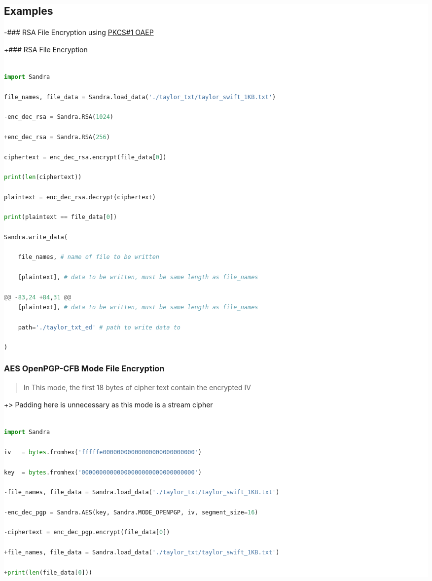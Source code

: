  

 ## Examples

-### RSA File Encryption using [PKCS#1 OAEP](https://datatracker.ietf.org/doc/html/rfc8017)

+### RSA File Encryption 

 ```python

 import Sandra

 file_names, file_data = Sandra.load_data('./taylor_txt/taylor_swift_1KB.txt') 

-enc_dec_rsa = Sandra.RSA(1024)

+enc_dec_rsa = Sandra.RSA(256)

 ciphertext = enc_dec_rsa.encrypt(file_data[0])

 print(len(ciphertext))

 plaintext = enc_dec_rsa.decrypt(ciphertext)

 print(plaintext == file_data[0])

 Sandra.write_data(

     file_names, # name of file to be written

     [plaintext], # data to be written, must be same length as file_names

@@ -83,24 +84,31 @@
     [plaintext], # data to be written, must be same length as file_names

     path='./taylor_txt_ed' # path to write data to

 )

 ```

 

 ### AES OpenPGP-CFB Mode File Encryption

 > In This mode, the first 18 bytes of cipher text contain the encrypted IV

+> Padding here is unnecessary as this mode is a stream cipher

 ```python

 import Sandra

 iv   = bytes.fromhex('fffffe00000000000000000000000000')

 key  = bytes.fromhex('00000000000000000000000000000000')

-file_names, file_data = Sandra.load_data('./taylor_txt/taylor_swift_1KB.txt') 

-enc_dec_pgp = Sandra.AES(key, Sandra.MODE_OPENPGP, iv, segment_size=16)

-ciphertext = enc_dec_pgp.encrypt(file_data[0])

+file_names, file_data = Sandra.load_data('./taylor_txt/taylor_swift_1KB.txt')

+print(len(file_data[0]))

 ```